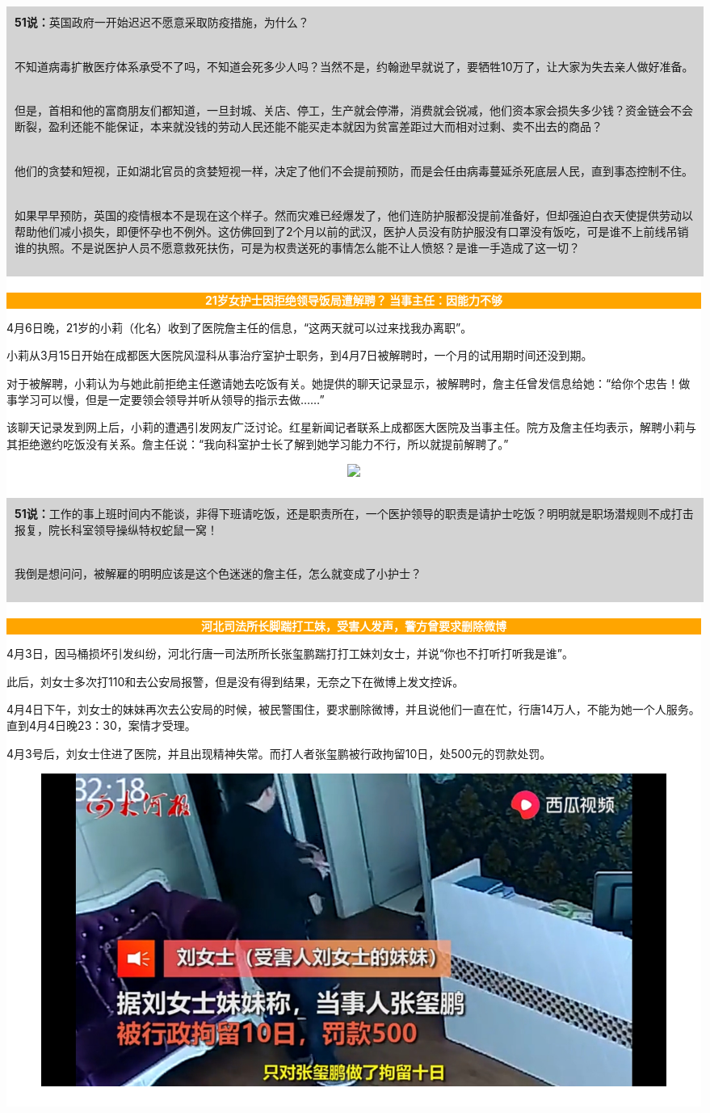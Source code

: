 <div style="width:98%;padding:10px;background-color:lightgrey;margin:0;">
<strong>51说：</strong>英国政府一开始迟迟不愿意采取防疫措施，为什么？<br><br>

不知道病毒扩散医疗体系承受不了吗，不知道会死多少人吗？当然不是，约翰逊早就说了，要牺牲10万了，让大家为失去亲人做好准备。<br><br>

但是，首相和他的富商朋友们都知道，一旦封城、关店、停工，生产就会停滞，消费就会锐减，他们资本家会损失多少钱？资金链会不会断裂，盈利还能不能保证，本来就没钱的劳动人民还能不能买走本就因为贫富差距过大而相对过剩、卖不出去的商品？<br><br>

他们的贪婪和短视，正如湖北官员的贪婪短视一样，决定了他们不会提前预防，而是会任由病毒蔓延杀死底层人民，直到事态控制不住。<br><br>

如果早早预防，英国的疫情根本不是现在这个样子。然而灾难已经爆发了，他们连防护服都没提前准备好，但却强迫白衣天使提供劳动以帮助他们减小损失，即便怀孕也不例外。这仿佛回到了2个月以前的武汉，医护人员没有防护服没有口罩没有饭吃，可是谁不上前线吊销谁的执照。不是说医护人员不愿意救死扶伤，可是为权贵送死的事情怎么能不让人愤怒？是谁一手造成了这一切？
</div><br>



<div style="text-align:center;background-color:orange;color:white"><strong>
21岁女护士因拒绝领导饭局遭解聘？ 当事主任：因能力不够</strong></div>

4月6日晚，21岁的小莉（化名）收到了医院詹主任的信息，“这两天就可以过来找我办离职”。

小莉从3月15日开始在成都医大医院风湿科从事治疗室护士职务，到4月7日被解聘时，一个月的试用期时间还没到期。

对于被解聘，小莉认为与她此前拒绝主任邀请她去吃饭有关。她提供的聊天记录显示，被解聘时，詹主任曾发信息给她：“给你个忠告！做事学习可以慢，但是一定要领会领导并听从领导的指示去做……”

该聊天记录发到网上后，小莉的遭遇引发网友广泛讨论。红星新闻记者联系上成都医大医院及当事主任。院方及詹主任均表示，解聘小莉与其拒绝邀约吃饭没有关系。詹主任说：“我向科室护士长了解到她学习能力不行，所以就提前解聘了。”

<div style="text-align:center;color:grey"><img src="/images/202004/0418guaishi2.jpg" width="90%"></div><br>

<div style="width:98%;padding:10px;background-color:lightgrey;margin:0;">
<strong>51说：</strong>工作的事上班时间内不能谈，非得下班请吃饭，还是职责所在，一个医护领导的职责是请护士吃饭？明明就是职场潜规则不成打击报复，院长科室领导操纵特权蛇鼠一窝！<br><br>

我倒是想问问，被解雇的明明应该是这个色迷迷的詹主任，怎么就变成了小护士？
</div><br>



<div style="text-align:center;background-color:orange;color:white"><strong>河北司法所长脚踹打工妹，受害人发声，警方曾要求删除微博</strong></div>

4月3日，因马桶损坏引发纠纷，河北行唐一司法所所长张玺鹏踹打打工妹刘女士，并说“你也不打听打听我是谁”。

此后，刘女士多次打110和去公安局报警，但是没有得到结果，无奈之下在微博上发文控诉。

4月4日下午，刘女士的妹妹再次去公安局的时候，被民警围住，要求删除微博，并且说他们一直在忙，行唐14万人，不能为她一个人服务。直到4月4日晚23：30，案情才受理。

4月3号后，刘女士住进了医院，并且出现精神失常。而打人者张玺鹏被行政拘留10日，处500元的罚款处罚。

<div style="text-align:center;color:grey"><img src="/images/202004/0418guaishi3.jpg" width="90%"></div><br>